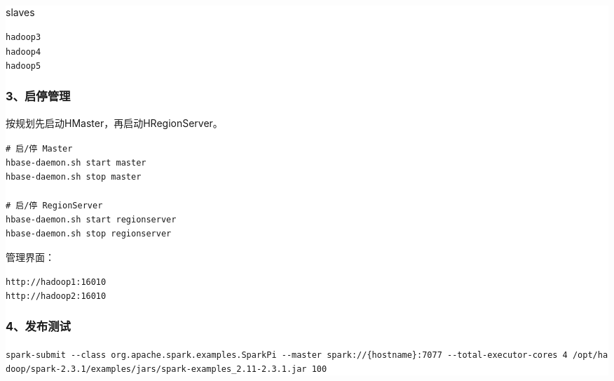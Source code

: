 slaves

```
hadoop3
hadoop4
hadoop5
```

### 3、启停管理

按规划先启动HMaster，再启动HRegionServer。

```
# 启/停 Master
hbase-daemon.sh start master
hbase-daemon.sh stop master

# 启/停 RegionServer
hbase-daemon.sh start regionserver
hbase-daemon.sh stop regionserver
```

管理界面：

```
http://hadoop1:16010
http://hadoop2:16010
```

### 4、发布测试

```
spark-submit --class org.apache.spark.examples.SparkPi --master spark://{hostname}:7077 --total-executor-cores 4 /opt/hadoop/spark-2.3.1/examples/jars/spark-examples_2.11-2.3.1.jar 100
```
